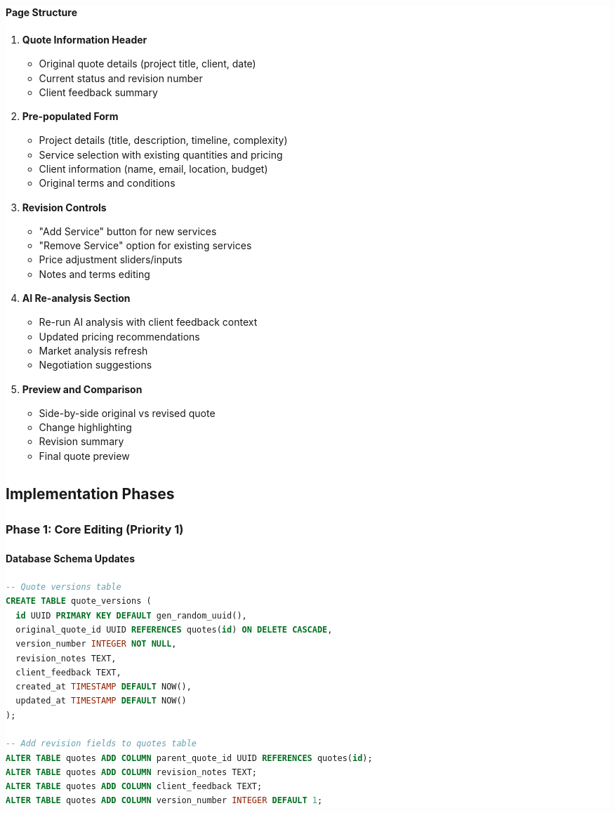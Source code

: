 #### **Page Structure**

1. **Quote Information Header**

   - Original quote details (project title, client, date)
   - Current status and revision number
   - Client feedback summary

2. **Pre-populated Form**

   - Project details (title, description, timeline, complexity)
   - Service selection with existing quantities and pricing
   - Client information (name, email, location, budget)
   - Original terms and conditions

3. **Revision Controls**

   - "Add Service" button for new services
   - "Remove Service" option for existing services
   - Price adjustment sliders/inputs
   - Notes and terms editing

4. **AI Re-analysis Section**

   - Re-run AI analysis with client feedback context
   - Updated pricing recommendations
   - Market analysis refresh
   - Negotiation suggestions

5. **Preview and Comparison**
   - Side-by-side original vs revised quote
   - Change highlighting
   - Revision summary
   - Final quote preview

## Implementation Phases

### Phase 1: Core Editing (Priority 1)

#### **Database Schema Updates**

```sql
-- Quote versions table
CREATE TABLE quote_versions (
  id UUID PRIMARY KEY DEFAULT gen_random_uuid(),
  original_quote_id UUID REFERENCES quotes(id) ON DELETE CASCADE,
  version_number INTEGER NOT NULL,
  revision_notes TEXT,
  client_feedback TEXT,
  created_at TIMESTAMP DEFAULT NOW(),
  updated_at TIMESTAMP DEFAULT NOW()
);

-- Add revision fields to quotes table
ALTER TABLE quotes ADD COLUMN parent_quote_id UUID REFERENCES quotes(id);
ALTER TABLE quotes ADD COLUMN revision_notes TEXT;
ALTER TABLE quotes ADD COLUMN client_feedback TEXT;
ALTER TABLE quotes ADD COLUMN version_number INTEGER DEFAULT 1;
```
